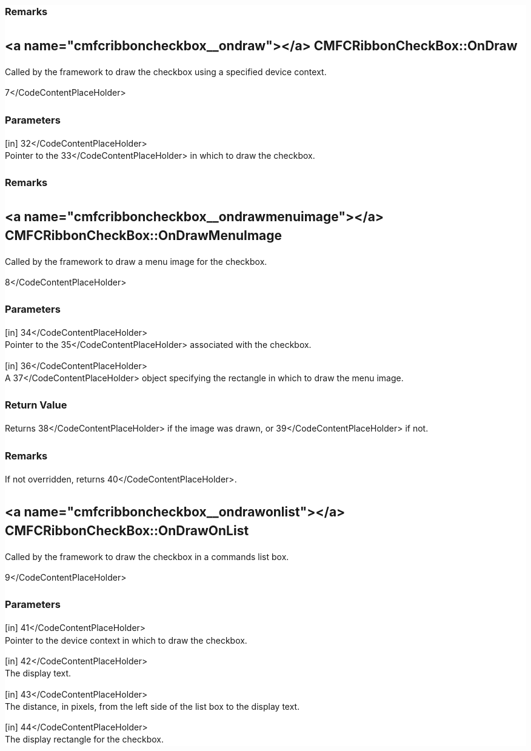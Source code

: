 ### Remarks  
  
##  \<a name="cmfcribboncheckbox__ondraw">\</a>  CMFCRibbonCheckBox::OnDraw  
 Called by the framework to draw the checkbox using a specified device context.  
  
<CodeContentPlaceHolder>7\</CodeContentPlaceHolder>  
### Parameters  
 [in] <CodeContentPlaceHolder>32\</CodeContentPlaceHolder>  
 Pointer to the <CodeContentPlaceHolder>33\</CodeContentPlaceHolder> in which to draw the checkbox.  
  
### Remarks  
  
##  \<a name="cmfcribboncheckbox__ondrawmenuimage">\</a>  CMFCRibbonCheckBox::OnDrawMenuImage  
 Called by the framework to draw a menu image for the checkbox.  
  
<CodeContentPlaceHolder>8\</CodeContentPlaceHolder>  
### Parameters  
 [in] <CodeContentPlaceHolder>34\</CodeContentPlaceHolder>  
 Pointer to the <CodeContentPlaceHolder>35\</CodeContentPlaceHolder> associated with the checkbox.  
  
 [in] <CodeContentPlaceHolder>36\</CodeContentPlaceHolder>  
 A <CodeContentPlaceHolder>37\</CodeContentPlaceHolder> object specifying the rectangle in which to draw the menu image.  
  
### Return Value  
 Returns <CodeContentPlaceHolder>38\</CodeContentPlaceHolder> if the image was drawn, or <CodeContentPlaceHolder>39\</CodeContentPlaceHolder> if not.  
  
### Remarks  
 If not overridden, returns <CodeContentPlaceHolder>40\</CodeContentPlaceHolder>.  
  
##  \<a name="cmfcribboncheckbox__ondrawonlist">\</a>  CMFCRibbonCheckBox::OnDrawOnList  
 Called by the framework to draw the checkbox in a commands list box.  
  
<CodeContentPlaceHolder>9\</CodeContentPlaceHolder>  
### Parameters  
 [in] <CodeContentPlaceHolder>41\</CodeContentPlaceHolder>  
 Pointer to the device context in which to draw the checkbox.  
  
 [in] <CodeContentPlaceHolder>42\</CodeContentPlaceHolder>  
 The display text.  
  
 [in] <CodeContentPlaceHolder>43\</CodeContentPlaceHolder>  
 The distance, in pixels, from the left side of the list box to the display text.  
  
 [in] <CodeContentPlaceHolder>44\</CodeContentPlaceHolder>  
 The display rectangle for the checkbox.  
  